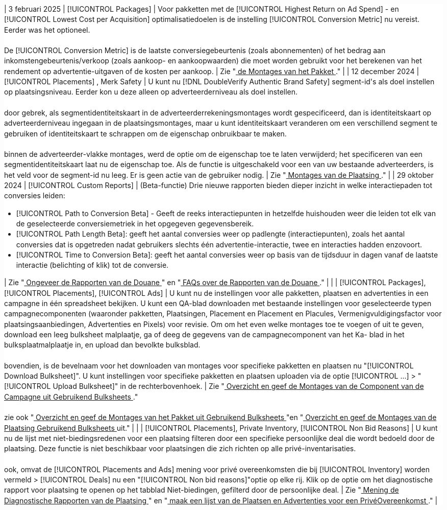 | 3 februari 2025 | [!UICONTROL Packages] | Voor pakketten met de [!UICONTROL Highest Return on Ad Spend] - en [!UICONTROL Lowest Cost per Acquisition] optimalisatiedoelen is de instelling [!UICONTROL Conversion Metric] nu vereist. Eerder was het optioneel.<br><br> De [!UICONTROL Conversion Metric] is de laatste conversiegebeurtenis (zoals abonnementen) of het bedrag aan inkomstengebeurtenis/verkoop (zoals aankoop- en aankoopwaarden) die moet worden gebruikt voor het berekenen van het rendement op advertentie-uitgaven of de kosten per aankoop. | Zie &quot;[ de Montages van het Pakket ](/help/dsp/campaign-management/packages/package-settings.md).&quot; |
| 12 december 2024 | [!UICONTROL Placements] , Merk Safety | U kunt nu [!DNL DoubleVerify Authentic Brand Safety] segment-id&#39;s als doel instellen op plaatsingsniveau. Eerder kon u deze alleen op adverteerderniveau als doel instellen.<br><br> door gebrek, als segmentidentiteitskaart in de adverteerderrekeningsmontages wordt gespecificeerd, dan is identiteitskaart op adverteerderniveau ingegaan in de plaatsingsmontages, maar u kunt identiteitskaart veranderen om een verschillend segment te gebruiken of identiteitskaart te schrappen om de eigenschap onbruikbaar te maken.<br><br> binnen de adverteerder-vlakke montages, werd de optie om de eigenschap toe te laten verwijderd; het specificeren van een segmentidentiteitskaart laat nu de eigenschap toe. Als de functie is uitgeschakeld voor een van uw bestaande adverteerders, is het veld voor de segment-id nu leeg. Er is geen actie van de gebruiker nodig. | Zie &quot;[ Montages van de Plaatsing ](/help/dsp/campaign-management/placements/placement-settings.md).&quot; |
| 29 oktober 2024 | [!UICONTROL Custom Reports] | (Beta-functie) Drie nieuwe rapporten bieden dieper inzicht in welke interactiepaden tot conversies leiden:<ul><li>[!UICONTROL Path to Conversion Beta] - Geeft de reeks interactiepunten in hetzelfde huishouden weer die leiden tot elk van de geselecteerde conversiemetriek in het opgegeven gegevensbereik.</li><li> [!UICONTROL Path Length Beta]: geeft het aantal conversies weer op padlengte (interactiepunten), zoals het aantal conversies dat is opgetreden nadat gebruikers slechts één advertentie-interactie, twee en interacties hadden enzovoort.</li><li>[!UICONTROL Time to Conversion Beta]: geeft het aantal conversies weer op basis van de tijdsduur in dagen vanaf de laatste interactie (belichting of klik) tot de conversie.</li></ul> | Zie &quot;[ Ongeveer de Rapporten van de Douane ](/help/dsp/reports/report-about.md)&quot; en &quot;[ FAQs over de Rapporten van de Douane ](/help/dsp/reports/faq-reports.md).&quot; |
| | [!UICONTROL Packages], [!UICONTROL Placements], [!UICONTROL Ads] | U kunt nu de instellingen voor alle pakketten, plaatsen en advertenties in een campagne in één spreadsheet bekijken. U kunt een QA-blad downloaden met bestaande instellingen voor geselecteerde typen campagnecomponenten (waaronder pakketten, Plaatsingen, Placement en Placement en Placules, Vermenigvuldigingsfactor voor plaatsingsaanbiedingen, Advertenties en Pixels) voor revisie. Om om het even welke montages toe te voegen of uit te geven, download een leeg bulksheet malplaatje, ga of deeg de gegevens van de campagnecomponent van het Ka- blad in het bulksplaatmalplaatje in, en upload dan bevolkte bulksblad.<br><br> bovendien, is de bevelnaam voor het downloaden van montages voor specifieke pakketten en plaatsen nu &quot;[!UICONTROL Download Bulksheet]&quot;. U kunt instellingen voor specifieke pakketten en plaatsen uploaden via de optie [!UICONTROL ...] > &quot;[!UICONTROL Upload Bulksheet]&quot; in de rechterbovenhoek. | Zie &quot;[ Overzicht en geef de Montages van de Component van de Campagne uit Gebruikend Bulksheets ](/help/dsp/campaign-management/campaign-components-review-edit.md).&quot;<br><br> zie ook &quot;[ Overzicht en geef de Montages van het Pakket uit Gebruikend Bulksheets ](/help/dsp/campaign-management/packages/package-qa.md)&quot;en &quot;[ Overzicht en geef de Montages van de Plaatsing Gebruikend Bulksheets ](/help/dsp/campaign-management/placements/placement-qa.md) uit.&quot; |
| | [!UICONTROL Placements], Private Inventory, [!UICONTROL Non Bid Reasons] | U kunt nu de lijst met niet-biedingsredenen voor een plaatsing filteren door een specifieke persoonlijke deal die wordt bedoeld door de plaatsing. Deze functie is niet beschikbaar voor plaatsingen die zich richten op alle privé-inventarisaties.<br><br> ook, omvat de [!UICONTROL Placements and Ads] mening voor privé overeenkomsten die bij [!UICONTROL Inventory] worden vermeld > [!UICONTROL Deals] nu een &quot;[!UICONTROL Non bid reasons]&quot;optie op elke rij. Klik op de optie om het diagnostische rapport voor plaatsing te openen op het tabblad Niet-biedingen, gefilterd door de persoonlijke deal. | Zie &quot;[ Mening de Diagnostische Rapporten van de Plaatsing ](/help/dsp/campaign-management/reports/placement-diagnostics.md)&quot; en &quot;[ maak een lijst van de Plaatsen en Advertenties voor een PrivéOvereenkomst ](/help/dsp/inventory/private-deal-view-placements.md).&quot; |